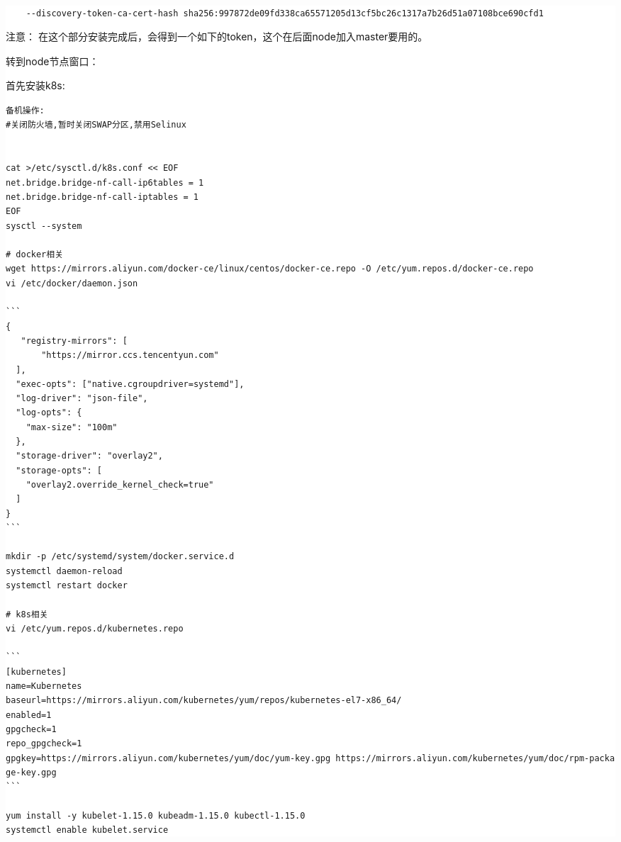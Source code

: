```
    --discovery-token-ca-cert-hash sha256:997872de09fd338ca65571205d13cf5bc26c1317a7b26d51a07108bce690cfd1
```

注意：
在这个部分安装完成后，会得到一个如下的token，这个在后面node加入master要用的。

转到node节点窗口：

首先安装k8s:

````
备机操作:
#关闭防火墙,暂时关闭SWAP分区,禁用Selinux


cat >/etc/sysctl.d/k8s.conf << EOF
net.bridge.bridge-nf-call-ip6tables = 1
net.bridge.bridge-nf-call-iptables = 1
EOF
sysctl --system

# docker相关
wget https://mirrors.aliyun.com/docker-ce/linux/centos/docker-ce.repo -O /etc/yum.repos.d/docker-ce.repo
vi /etc/docker/daemon.json

```
{
   "registry-mirrors": [
       "https://mirror.ccs.tencentyun.com"
  ],
  "exec-opts": ["native.cgroupdriver=systemd"],
  "log-driver": "json-file",
  "log-opts": {
    "max-size": "100m"
  },
  "storage-driver": "overlay2",
  "storage-opts": [
    "overlay2.override_kernel_check=true"
  ]
}
```

mkdir -p /etc/systemd/system/docker.service.d
systemctl daemon-reload
systemctl restart docker

# k8s相关
vi /etc/yum.repos.d/kubernetes.repo

```
[kubernetes]
name=Kubernetes
baseurl=https://mirrors.aliyun.com/kubernetes/yum/repos/kubernetes-el7-x86_64/
enabled=1
gpgcheck=1
repo_gpgcheck=1
gpgkey=https://mirrors.aliyun.com/kubernetes/yum/doc/yum-key.gpg https://mirrors.aliyun.com/kubernetes/yum/doc/rpm-package-key.gpg
```

yum install -y kubelet-1.15.0 kubeadm-1.15.0 kubectl-1.15.0
systemctl enable kubelet.service
````
